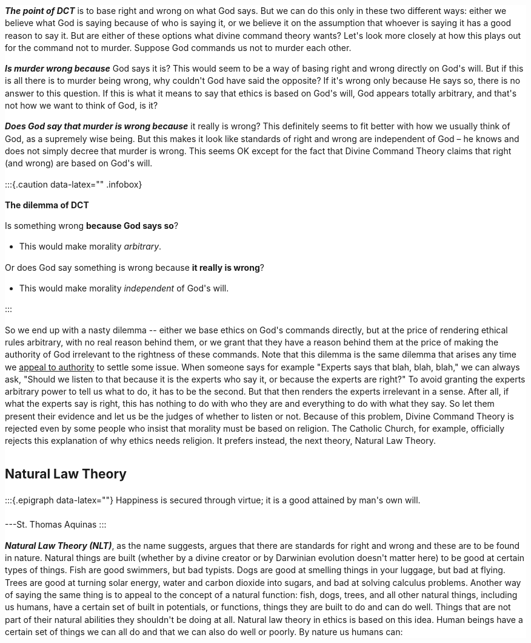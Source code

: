 **_The point of DCT_** is to base right and wrong on what God says. But we can do this only in these two different ways: either we believe what God is saying because of who is saying it, or we believe it on the assumption that whoever is saying it has a good reason to say it. But are either of these options what divine command theory wants? Let's look more closely at how this plays out for the command not to murder. Suppose God commands us not to murder each other.

**_Is murder wrong because_** God says it is? This would seem to be a way of basing right and wrong directly on God's will. But if this is all there is to murder being wrong, why couldn't God have said the opposite? If it's wrong only because He says so, there is no answer to this question. If this is what it means to say that ethics is based on God's will, God appears totally arbitrary, and that's not how we want to think of God, is it?

**_Does God say that murder is wrong because_** it really is wrong? This definitely seems to fit better with how we usually think of God, as a supremely wise being. But this makes it look like standards of right and wrong are independent of God – he knows and does not simply decree that murder is wrong. This seems OK except for the fact that Divine Command Theory claims that right (and wrong) are based on God's will.

:::{.caution data-latex="" .infobox}

**The dilemma of DCT**

Is something wrong **because God says so**?

- This would make morality *arbitrary*.

Or does God say something is wrong because **it really is wrong**?

- This would make morality *independent* of God's will.

:::

So we end up with a nasty dilemma -- either we base ethics on God's commands directly, but at the price of rendering ethical rules arbitrary, with no real reason behind them, or we grant that they have a reason behind them at the price of making the authority of God irrelevant to the rightness of these commands. Note that this dilemma is the same dilemma that arises any time we [appeal to authority](#appeal-to-authority) to settle some issue. When someone says for example "Experts says that blah, blah, blah," we can always ask, "Should we listen to that because it is the experts who say it, or because the experts are right?" To avoid granting the experts arbitrary power to tell us what to do, it has to be the second. But that then renders the experts irrelevant in a sense. After all, if what the experts say is right, this has nothing to do with who they are and everything to do with what they say. So let them present their evidence and let us be the judges of whether to listen or not. Because of this problem, Divine Command Theory is rejected even by some people who insist that morality must be based on religion. The Catholic Church, for example, officially rejects this explanation of why ethics needs religion. It prefers instead, the next theory, Natural Law Theory.

## Natural Law Theory
:::{.epigraph data-latex=""}
Happiness is secured through virtue; it is a good attained by man's own will.\
\
---St. Thomas Aquinas
:::

**_Natural Law Theory (NLT)_**, as the name suggests, argues that there are standards for right and wrong and these are to be found in nature. Natural things are built (whether by a divine creator or by Darwinian evolution doesn't matter here) to be good at certain types of things. Fish are good swimmers, but bad typists. Dogs are good at smelling things in your luggage, but bad at flying. Trees are good at turning solar energy, water and carbon dioxide into sugars, and bad at solving calculus problems. Another way of saying the same thing is to appeal to the concept of a natural function: fish, dogs, trees, and all other natural things, including us humans, have a certain set of built in potentials, or functions, things they are built to do and can do well. Things that are not part of their natural abilities they shouldn't be doing at all. Natural law theory in ethics is based on this idea. Human beings have a certain set of things we can all do and that we can also do well or poorly. By nature us humans can:
